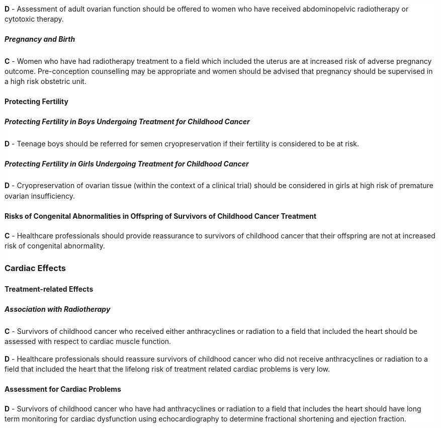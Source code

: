 
**D** \- Assessment of adult ovarian function should be offered to women who have received abdominopelvic radiotherapy or cytotoxic therapy. 


#####  Pregnancy and Birth 


**C** \- Women who have had radiotherapy treatment to a field which included the uterus are at increased risk of adverse pregnancy outcome. Pre-conception counselling may be appropriate and women should be advised that pregnancy should be supervised in a high risk obstetric unit. 


####  Protecting Fertility 


#####  Protecting Fertility in Boys Undergoing Treatment for Childhood Cancer 


**D** \- Teenage boys should be referred for semen cryopreservation if their fertility is considered to be at risk. 


#####  Protecting Fertility in Girls Undergoing Treatment for Childhood Cancer 


**D** \- Cryopreservation of ovarian tissue (within the context of a clinical trial) should be considered in girls at high risk of premature ovarian insufficiency. 


####  Risks of Congenital Abnormalities in Offspring of Survivors of Childhood Cancer Treatment 


**C** \- Healthcare professionals should provide reassurance to survivors of childhood cancer that their offspring are not at increased risk of congenital abnormality. 


###  Cardiac Effects 


####  Treatment-related Effects 


#####  Association with Radiotherapy 


**C** \- Survivors of childhood cancer who received either anthracyclines or radiation to a field that included the heart should be assessed with respect to cardiac muscle function. 


**D** \- Healthcare professionals should reassure survivors of childhood cancer who did not receive anthracyclines or radiation to a field that included the heart that the lifelong risk of treatment related cardiac problems is very low. 


####  Assessment for Cardiac Problems 


**D** \- Survivors of childhood cancer who have had anthracyclines or radiation to a field that includes the heart should have long term monitoring for cardiac dysfunction using echocardiography to determine fractional shortening and ejection fraction. 
